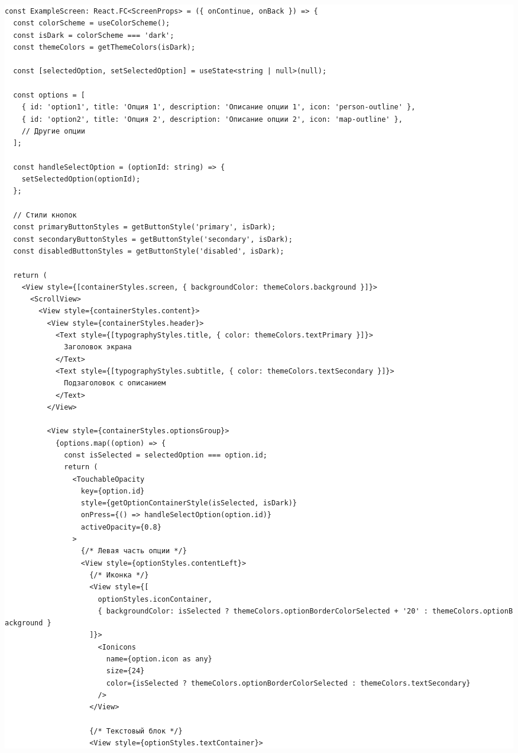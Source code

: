 ```tsx
const ExampleScreen: React.FC<ScreenProps> = ({ onContinue, onBack }) => {
  const colorScheme = useColorScheme();
  const isDark = colorScheme === 'dark';
  const themeColors = getThemeColors(isDark);
  
  const [selectedOption, setSelectedOption] = useState<string | null>(null);
  
  const options = [
    { id: 'option1', title: 'Опция 1', description: 'Описание опции 1', icon: 'person-outline' },
    { id: 'option2', title: 'Опция 2', description: 'Описание опции 2', icon: 'map-outline' },
    // Другие опции
  ];
  
  const handleSelectOption = (optionId: string) => {
    setSelectedOption(optionId);
  };
  
  // Стили кнопок
  const primaryButtonStyles = getButtonStyle('primary', isDark);
  const secondaryButtonStyles = getButtonStyle('secondary', isDark);
  const disabledButtonStyles = getButtonStyle('disabled', isDark);
  
  return (
    <View style={[containerStyles.screen, { backgroundColor: themeColors.background }]}>
      <ScrollView>
        <View style={containerStyles.content}>
          <View style={containerStyles.header}>
            <Text style={[typographyStyles.title, { color: themeColors.textPrimary }]}>
              Заголовок экрана
            </Text>
            <Text style={[typographyStyles.subtitle, { color: themeColors.textSecondary }]}>
              Подзаголовок с описанием
            </Text>
          </View>
          
          <View style={containerStyles.optionsGroup}>
            {options.map((option) => {
              const isSelected = selectedOption === option.id;
              return (
                <TouchableOpacity
                  key={option.id}
                  style={getOptionContainerStyle(isSelected, isDark)}
                  onPress={() => handleSelectOption(option.id)}
                  activeOpacity={0.8}
                >
                  {/* Левая часть опции */}
                  <View style={optionStyles.contentLeft}>
                    {/* Иконка */}
                    <View style={[
                      optionStyles.iconContainer, 
                      { backgroundColor: isSelected ? themeColors.optionBorderColorSelected + '20' : themeColors.optionBackground }
                    ]}>
                      <Ionicons
                        name={option.icon as any}
                        size={24}
                        color={isSelected ? themeColors.optionBorderColorSelected : themeColors.textSecondary}
                      />
                    </View>
                    
                    {/* Текстовый блок */}
                    <View style={optionStyles.textContainer}>
```